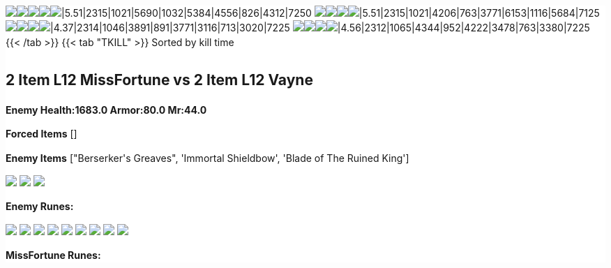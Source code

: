 ![](/item/3142.png)![](/item/6673.png)![](/item/1055.png)![](/item/1036.png)![](/item/1036.png)|5.51|2315|1021|5690|1032|5384|4556|826|4312|7250
![](/item/6676.png)![](/item/3156.png)![](/item/1055.png)![](/item/1037.png)|5.51|2315|1021|4206|763|3771|6153|1116|5684|7125
![](/item/6676.png)![](/item/3508.png)![](/item/1055.png)![](/item/1037.png)|4.37|2314|1046|3891|891|3771|3116|713|3020|7225
![](/item/3142.png)![](/item/6609.png)![](/item/1055.png)![](/item/1037.png)|4.56|2312|1065|4344|952|4222|3478|763|3380|7225
{{< /tab >}}
{{< tab "TKILL" >}}
Sorted by kill time
## 2 Item L12 MissFortune vs 2 Item L12 Vayne

**Enemy Health:1683.0 Armor:80.0 Mr:44.0**


**Forced Items** []








**Enemy Items** ["Berserker's Greaves", 'Immortal Shieldbow', 'Blade of The Ruined King']





![](/item/3006.png)
![](/item/6673.png)
![](/item/3153.png)



**Enemy Runes:**





![](/Styles/Precision/LethalTempo/LethalTempo.png)
![](/Styles/Precision/Overheal.png)
![](/Styles/Precision/LegendAlacrity/LegendAlacrity.png)
![](/Styles/Precision/CutDown/CutDown.png)
![](/Styles/Resolve/BonePlating/BonePlating.png)
![](/Styles/Sorcery/Unflinching/Unflinching.png)
![](/StatMods/StatModsAttackSpeedIcon.png)
![](/StatMods/StatModsAdaptiveForceIcon.png)
![](/StatMods/StatModsArmorIcon.png)



**MissFortune Runes:**

